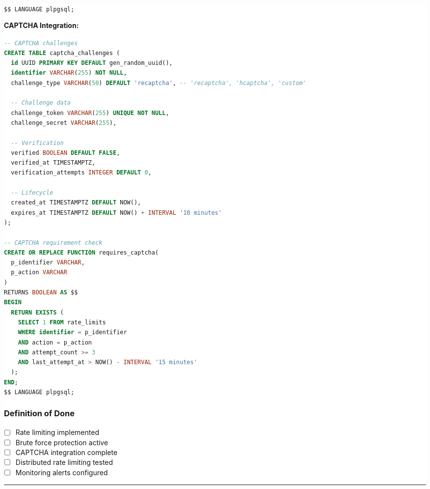 ```sql
$$ LANGUAGE plpgsql;
```

**CAPTCHA Integration:**
```sql
-- CAPTCHA challenges
CREATE TABLE captcha_challenges (
  id UUID PRIMARY KEY DEFAULT gen_random_uuid(),
  identifier VARCHAR(255) NOT NULL,
  challenge_type VARCHAR(50) DEFAULT 'recaptcha', -- 'recaptcha', 'hcaptcha', 'custom'
  
  -- Challenge data
  challenge_token VARCHAR(255) UNIQUE NOT NULL,
  challenge_secret VARCHAR(255),
  
  -- Verification
  verified BOOLEAN DEFAULT FALSE,
  verified_at TIMESTAMPTZ,
  verification_attempts INTEGER DEFAULT 0,
  
  -- Lifecycle
  created_at TIMESTAMPTZ DEFAULT NOW(),
  expires_at TIMESTAMPTZ DEFAULT NOW() + INTERVAL '10 minutes'
);

-- CAPTCHA requirement check
CREATE OR REPLACE FUNCTION requires_captcha(
  p_identifier VARCHAR,
  p_action VARCHAR
)
RETURNS BOOLEAN AS $$
BEGIN
  RETURN EXISTS (
    SELECT 1 FROM rate_limits
    WHERE identifier = p_identifier
    AND action = p_action
    AND attempt_count >= 3
    AND last_attempt_at > NOW() - INTERVAL '15 minutes'
  );
END;
$$ LANGUAGE plpgsql;
```

### Definition of Done
- [ ] Rate limiting implemented
- [ ] Brute force protection active
- [ ] CAPTCHA integration complete
- [ ] Distributed rate limiting tested
- [ ] Monitoring alerts configured

---
